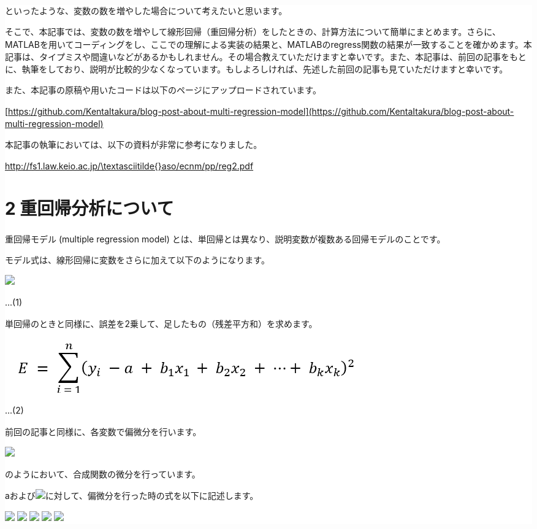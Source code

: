 といったような、変数の数を増やした場合について考えたいと思います。

  

そこで、本記事では、変数の数を増やして線形回帰（重回帰分析）をしたときの、計算方法について簡単にまとめます。さらに、MATLABを用いてコーディングをし、ここでの理解による実装の結果と、MATLABのregress関数の結果が一致することを確かめます。本記事は、タイプミスや間違いなどがあるかもしれません。その場合教えていただけますと幸いです。また、本記事は、前回の記事をもとに、執筆をしており、説明が比較的少なくなっています。もしよろしければ、先述した前回の記事も見ていただけますと幸いです。

また、本記事の原稿や用いたコードは以下のページにアップロードされています。

[https://github.com/KentaItakura/blog-post-about-multi-regression-model](https://github.com/KentaItakura/blog-post-about-multi-regression-model)

本記事の執筆においては、以下の資料が非常に参考になりました。

http://fs1.law.keio.ac.jp/\textasciitilde{}aso/ecnm/pp/reg2.pdf

  
# 2 重回帰分析について

重回帰モデル (multiple regression model) とは、単回帰とは異なり、説明変数が複数ある回帰モデルのことです。

モデル式は、線形回帰に変数をさらに加えて以下のようになります。

<img src="https://latex.codecogs.com/gif.latex?y~=~a~+~b_1&space;x_{1~}&space;+~b_2&space;x_2&space;~+~\cdots&space;+~b_k&space;x_k"/>

...(1)

単回帰のときと同様に、誤差を2乗して、足したもの（残差平方和）を求めます。

![image_1.png](README_images/image_1.png)

...(2)

前回の記事と同様に、各変数で偏微分を行います。

<img src="https://latex.codecogs.com/gif.latex?X~=~a~+~b_1&space;x_{1~}&space;+~b_2&space;x_2&space;~+~\cdots&space;+~b_k&space;x_k"/>

のようにおいて、合成関数の微分を行っています。

aおよび<img src="https://latex.codecogs.com/gif.latex?\inline&space;x_i"/>に対して、偏微分を行った時の式を以下に記述します。

<img src="https://latex.codecogs.com/gif.latex?-2\sum_{i=1}^n&space;\left(y_i&space;-a-b_1&space;x_1&space;-b_2&space;x_2&space;\cdots&space;-b_k&space;x_k&space;\right)=0"/>

<img src="https://latex.codecogs.com/gif.latex?-2\sum_{i=1}^n&space;\left(y_i&space;-a-b_1&space;x_1&space;-b_2&space;x_2&space;\cdots&space;-b_k&space;x_k&space;\right)x_1&space;=0"/>

<img src="https://latex.codecogs.com/gif.latex?-2\sum_{i=1}^n&space;\left(y_i&space;-a-b_1&space;x_1&space;-b_2&space;x_2&space;\cdots&space;-b_k&space;x_k&space;\right)x_2&space;=0"/>

<img src="https://latex.codecogs.com/gif.latex?\cdots"/>

<img src="https://latex.codecogs.com/gif.latex?-2\sum_{i=1}^n&space;\left(y_i&space;-a-b_1&space;x_1&space;-b_2&space;x_2&space;\cdots&space;-b_k&space;x_k&space;\right)x_j&space;=0"/>
